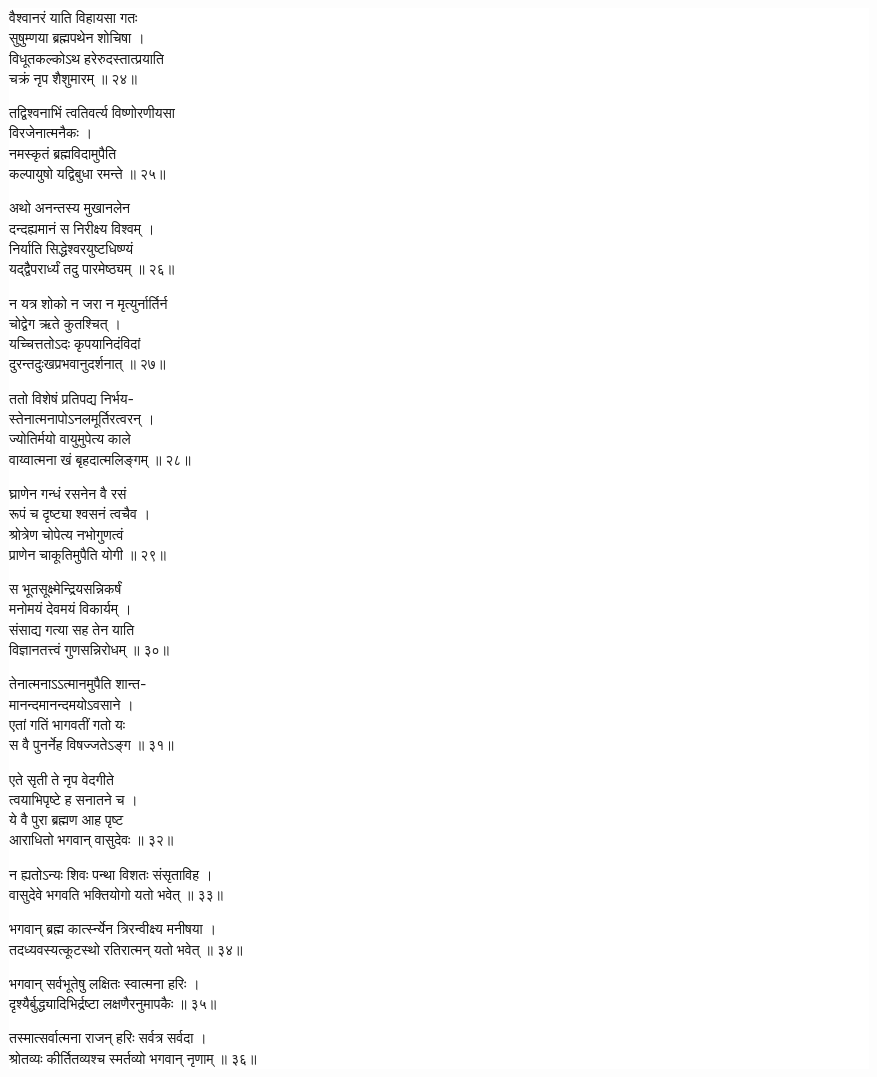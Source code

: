 वैश्वानरं याति विहायसा गतः   
सुषुम्णया ब्रह्मपथेन शोचिषा ।  
विधूतकल्कोऽथ हरेरुदस्तात्प्रयाति   
चक्रं नृप शैशुमारम् ॥ २४॥  
  
तद्विश्वनाभिं त्वतिवर्त्य विष्णोरणीयसा   
विरजेनात्मनैकः ।  
नमस्कृतं ब्रह्मविदामुपैति   
कल्पायुषो यद्विबुधा रमन्ते ॥ २५॥  
  
अथो अनन्तस्य मुखानलेन   
दन्दह्यमानं स निरीक्ष्य विश्वम् ।  
निर्याति सिद्धेश्वरयुष्टधिष्ण्यं   
यद्द्वैपरार्ध्यं तदु पारमेष्ठ्यम् ॥ २६॥  
  
न यत्र शोको न जरा न मृत्युर्नार्तिर्न   
चोद्वेग ऋते कुतश्चित् ।  
यच्चित्ततोऽदः कृपयानिदंविदां   
दुरन्तदुःखप्रभवानुदर्शनात् ॥ २७॥  
  
ततो विशेषं प्रतिपद्य निर्भय-  
स्तेनात्मनापोऽनलमूर्तिरत्वरन् ।  
ज्योतिर्मयो वायुमुपेत्य काले   
वाय्वात्मना खं बृहदात्मलिङ्गम् ॥ २८॥  
  
घ्राणेन गन्धं रसनेन वै रसं   
रूपं च दृष्ट्या श्वसनं त्वचैव ।  
श्रोत्रेण चोपेत्य नभोगुणत्वं   
प्राणेन चाकूतिमुपैति योगी ॥ २९॥  
  
स भूतसूक्ष्मेन्द्रियसन्निकर्षं   
मनोमयं देवमयं विकार्यम् ।  
संसाद्य गत्या सह तेन याति   
विज्ञानतत्त्वं गुणसन्निरोधम् ॥ ३०॥  
  
तेनात्मनाऽऽत्मानमुपैति शान्त-  
मानन्दमानन्दमयोऽवसाने ।  
एतां गतिं भागवतीं गतो यः   
स वै पुनर्नेह विषज्जतेऽङ्ग ॥ ३१॥  
  
एते सृती ते नृप वेदगीते   
त्वयाभिपृष्टे ह सनातने च ।  
ये वै पुरा ब्रह्मण आह पृष्ट   
आराधितो भगवान् वासुदेवः ॥ ३२॥  
  
न ह्यतोऽन्यः शिवः पन्था विशतः संसृताविह ।  
वासुदेवे भगवति भक्तियोगो यतो भवेत् ॥ ३३॥  
  
भगवान् ब्रह्म कार्त्स्न्येन त्रिरन्वीक्ष्य मनीषया ।  
तदध्यवस्यत्कूटस्थो रतिरात्मन् यतो भवेत् ॥ ३४॥  
  
भगवान् सर्वभूतेषु लक्षितः स्वात्मना हरिः ।  
दृश्यैर्बुद्ध्यादिभिर्द्रष्टा लक्षणैरनुमापकैः ॥ ३५॥  
  
तस्मात्सर्वात्मना राजन् हरिः सर्वत्र सर्वदा ।  
श्रोतव्यः कीर्तितव्यश्च स्मर्तव्यो भगवान् नृणाम् ॥ ३६॥  
  